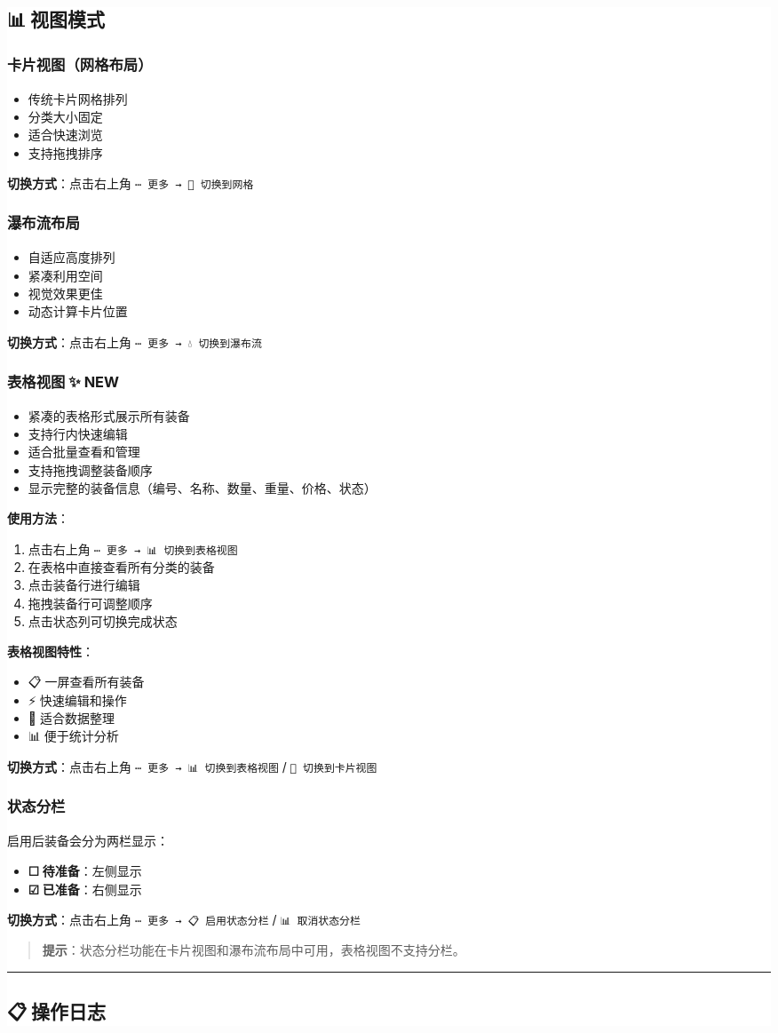 
## 📊 视图模式

### 卡片视图（网格布局）
- 传统卡片网格排列
- 分类大小固定
- 适合快速浏览
- 支持拖拽排序

**切换方式**：点击右上角 `⋯ 更多 → 🔲 切换到网格`

### 瀑布流布局
- 自适应高度排列
- 紧凑利用空间
- 视觉效果更佳
- 动态计算卡片位置

**切换方式**：点击右上角 `⋯ 更多 → 💧 切换到瀑布流`

### 表格视图 ✨ NEW
- 紧凑的表格形式展示所有装备
- 支持行内快速编辑
- 适合批量查看和管理
- 支持拖拽调整装备顺序
- 显示完整的装备信息（编号、名称、数量、重量、价格、状态）

**使用方法**：
1. 点击右上角 `⋯ 更多 → 📊 切换到表格视图`
2. 在表格中直接查看所有分类的装备
3. 点击装备行进行编辑
4. 拖拽装备行可调整顺序
5. 点击状态列可切换完成状态

**表格视图特性**：
- 📋 一屏查看所有装备
- ⚡ 快速编辑和操作
- 🎯 适合数据整理
- 📊 便于统计分析

**切换方式**：点击右上角 `⋯ 更多 → 📊 切换到表格视图` / `🔲 切换到卡片视图`

### 状态分栏

启用后装备会分为两栏显示：
- **☐ 待准备**：左侧显示
- **☑ 已准备**：右侧显示

**切换方式**：点击右上角 `⋯ 更多 → 📋 启用状态分栏` / `📊 取消状态分栏`

> **提示**：状态分栏功能在卡片视图和瀑布流布局中可用，表格视图不支持分栏。

---

## 📋 操作日志
